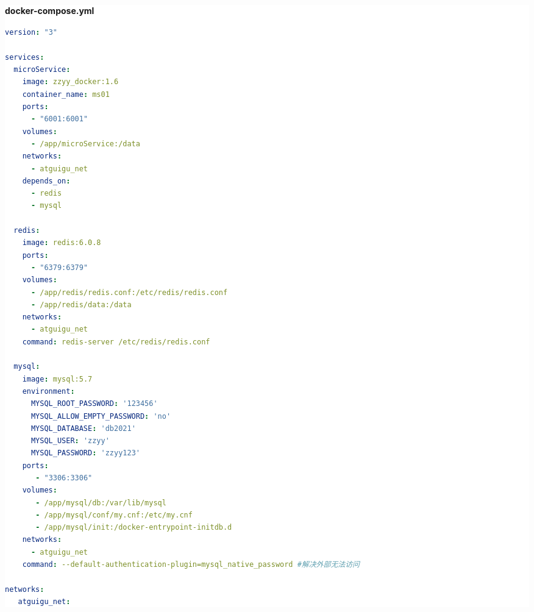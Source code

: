 **docker-compose.yml**

```yaml
version: "3"

services:
  microService:
    image: zzyy_docker:1.6
    container_name: ms01
    ports:
      - "6001:6001"
    volumes:
      - /app/microService:/data
    networks: 
      - atguigu_net 
    depends_on: 
      - redis
      - mysql
      
  redis:
    image: redis:6.0.8
    ports:
      - "6379:6379"
    volumes:
      - /app/redis/redis.conf:/etc/redis/redis.conf
      - /app/redis/data:/data
    networks: 
      - atguigu_net
    command: redis-server /etc/redis/redis.conf
    
  mysql:
    image: mysql:5.7
    environment:
      MYSQL_ROOT_PASSWORD: '123456'
      MYSQL_ALLOW_EMPTY_PASSWORD: 'no'
      MYSQL_DATABASE: 'db2021'
      MYSQL_USER: 'zzyy'
      MYSQL_PASSWORD: 'zzyy123'
    ports:
       - "3306:3306"
    volumes:
       - /app/mysql/db:/var/lib/mysql
       - /app/mysql/conf/my.cnf:/etc/my.cnf
       - /app/mysql/init:/docker-entrypoint-initdb.d
    networks:
      - atguigu_net
    command: --default-authentication-plugin=mysql_native_password #解决外部无法访问
    
networks: 
   atguigu_net: 
```
